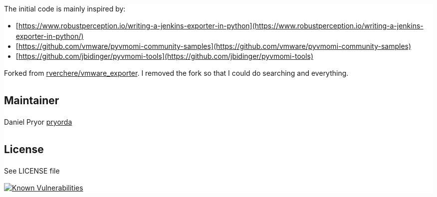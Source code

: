 The initial code is mainly inspired by:

- [https://www.robustperception.io/writing-a-jenkins-exporter-in-python](https://www.robustperception.io/writing-a-jenkins-exporter-in-python/)
- [https://github.com/vmware/pyvmomi-community-samples](https://github.com/vmware/pyvmomi-community-samples)
- [https://github.com/jbidinger/pyvmomi-tools](https://github.com/jbidinger/pyvmomi-tools)

Forked from [rverchere/vmware_exporter](https://github.com/rverchere/vmware_exporter). I removed the fork so that I could do searching and everything.

## Maintainer

Daniel Pryor [pryorda](https://github.com/pryorda)

## License

See LICENSE file

[![Known Vulnerabilities](https://snyk.io/test/github/rmontenegroo/vmware_exporter/badge.svg?targetFile=requirements.txt)](https://snyk.io/test/github/rmontenegroo/vmware_exporter?targetFile=requirements.txt)
